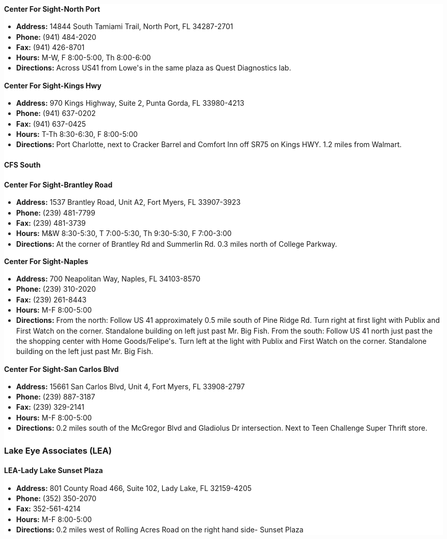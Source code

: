 **Center For Sight-North Port**

* **Address:** 14844 South Tamiami Trail, North Port, FL 34287-2701
* **Phone:** (941) 484-2020
* **Fax:** (941) 426-8701
* **Hours:** M-W, F 8:00-5:00, Th 8:00-6:00
* **Directions:** Across US41 from Lowe's in the same plaza as Quest Diagnostics lab.

**Center For Sight-Kings Hwy**

* **Address:** 970 Kings Highway, Suite 2, Punta Gorda, FL 33980-4213
* **Phone:** (941) 637-0202
* **Fax:** (941) 637-0425
* **Hours:** T-Th 8:30-6:30, F 8:00-5:00
* **Directions:** Port Charlotte, next to Cracker Barrel and Comfort Inn off SR75 on Kings HWY. 1.2 miles from Walmart.

#### CFS South

**Center For Sight-Brantley Road**

* **Address:** 1537 Brantley Road, Unit A2, Fort Myers, FL 33907-3923
* **Phone:** (239) 481-7799
* **Fax:** (239) 481-3739
* **Hours:** M\&W 8:30-5:30, T 7:00-5:30, Th 9:30-5:30, F 7:00-3:00
* **Directions:** At the corner of Brantley Rd and Summerlin Rd. 0.3 miles north of College Parkway.

**Center For Sight-Naples**

* **Address:** 700 Neapolitan Way, Naples, FL 34103-8570
* **Phone:** (239) 310-2020
* **Fax:** (239) 261-8443
* **Hours:** M-F 8:00-5:00
* **Directions:** From the north: Follow US 41 approximately 0.5 mile south of Pine Ridge Rd. Turn right at first light with Publix and First Watch on the corner. Standalone building on left just past Mr. Big Fish. From the south: Follow US 41 north just past the the shopping center with Home Goods/Felipe's. Turn left at the light with Publix and First Watch on the corner. Standalone building on the left just past Mr. Big Fish.

**Center For Sight-San Carlos Blvd**

* **Address:** 15661 San Carlos Blvd, Unit 4, Fort Myers, FL 33908-2797
* **Phone:** (239) 887-3187
* **Fax:** (239) 329-2141
* **Hours:** M-F 8:00-5:00
* **Directions:** 0.2 miles south of the McGregor Blvd and Gladiolus Dr intersection. Next to Teen Challenge Super Thrift store.

### Lake Eye Associates (LEA)

**LEA-Lady Lake Sunset Plaza**

* **Address:** 801 County Road 466, Suite 102, Lady Lake, FL 32159-4205
* **Phone:** (352) 350-2070
* **Fax:** 352-561-4214
* **Hours:** M-F 8:00-5:00
* **Directions:** 0.2 miles west of Rolling Acres Road on the right hand side- Sunset Plaza
